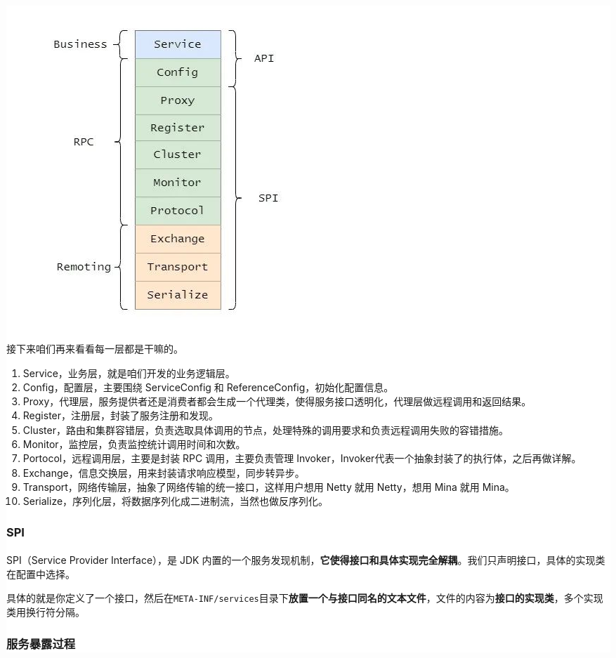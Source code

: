 ![图片](../_media/dubbo/640-1686194242595-3.jpeg)

接下来咱们再来看看每一层都是干嘛的。

1. Service，业务层，就是咱们开发的业务逻辑层。
2. Config，配置层，主要围绕 ServiceConfig 和 ReferenceConfig，初始化配置信息。
3. Proxy，代理层，服务提供者还是消费者都会生成一个代理类，使得服务接口透明化，代理层做远程调用和返回结果。
4. Register，注册层，封装了服务注册和发现。
5. Cluster，路由和集群容错层，负责选取具体调用的节点，处理特殊的调用要求和负责远程调用失败的容错措施。
6. Monitor，监控层，负责监控统计调用时间和次数。
7. Portocol，远程调用层，主要是封装 RPC 调用，主要负责管理 Invoker，Invoker代表一个抽象封装了的执行体，之后再做详解。
8. Exchange，信息交换层，用来封装请求响应模型，同步转异步。
9. Transport，网络传输层，抽象了网络传输的统一接口，这样用户想用 Netty 就用 Netty，想用 Mina 就用 Mina。
10. Serialize，序列化层，将数据序列化成二进制流，当然也做反序列化。

### SPI

SPI（Service Provider Interface），是 JDK 内置的一个服务发现机制，**它使得接口和具体实现完全解耦**。我们只声明接口，具体的实现类在配置中选择。

具体的就是你定义了一个接口，然后在`META-INF/services`目录下**放置一个与接口同名的文本文件**，文件的内容为**接口的实现类**，多个实现类用换行符分隔。





### 服务暴露过程
